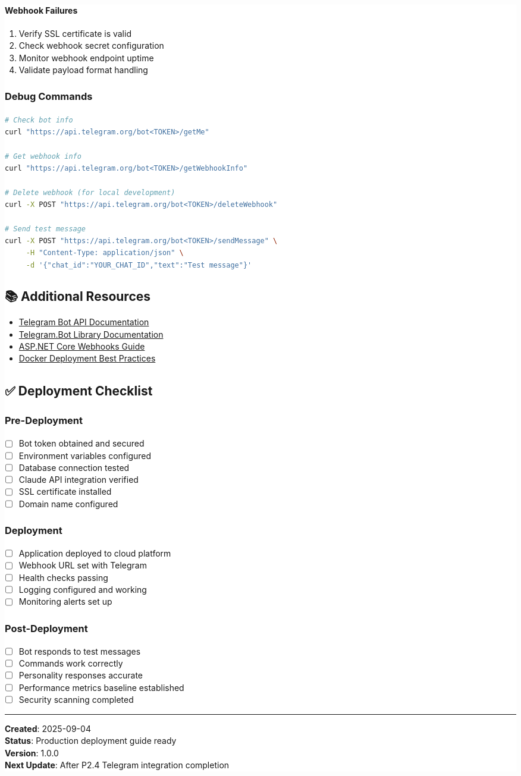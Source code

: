 #### Webhook Failures
1. Verify SSL certificate is valid
2. Check webhook secret configuration
3. Monitor webhook endpoint uptime
4. Validate payload format handling

### Debug Commands

```bash
# Check bot info
curl "https://api.telegram.org/bot<TOKEN>/getMe"

# Get webhook info
curl "https://api.telegram.org/bot<TOKEN>/getWebhookInfo"

# Delete webhook (for local development)
curl -X POST "https://api.telegram.org/bot<TOKEN>/deleteWebhook"

# Send test message
curl -X POST "https://api.telegram.org/bot<TOKEN>/sendMessage" \
     -H "Content-Type: application/json" \
     -d '{"chat_id":"YOUR_CHAT_ID","text":"Test message"}'
```

## 📚 Additional Resources

- [Telegram Bot API Documentation](https://core.telegram.org/bots/api)
- [Telegram.Bot Library Documentation](https://github.com/TelegramBots/Telegram.Bot)
- [ASP.NET Core Webhooks Guide](https://docs.microsoft.com/en-us/aspnet/webhooks/)
- [Docker Deployment Best Practices](https://docs.docker.com/develop/dev-best-practices/)

## ✅ Deployment Checklist

### Pre-Deployment
- [ ] Bot token obtained and secured
- [ ] Environment variables configured
- [ ] Database connection tested
- [ ] Claude API integration verified
- [ ] SSL certificate installed
- [ ] Domain name configured

### Deployment
- [ ] Application deployed to cloud platform
- [ ] Webhook URL set with Telegram
- [ ] Health checks passing
- [ ] Logging configured and working
- [ ] Monitoring alerts set up

### Post-Deployment
- [ ] Bot responds to test messages
- [ ] Commands work correctly
- [ ] Personality responses accurate
- [ ] Performance metrics baseline established
- [ ] Security scanning completed

---

**Created**: 2025-09-04  
**Status**: Production deployment guide ready  
**Version**: 1.0.0  
**Next Update**: After P2.4 Telegram integration completion
